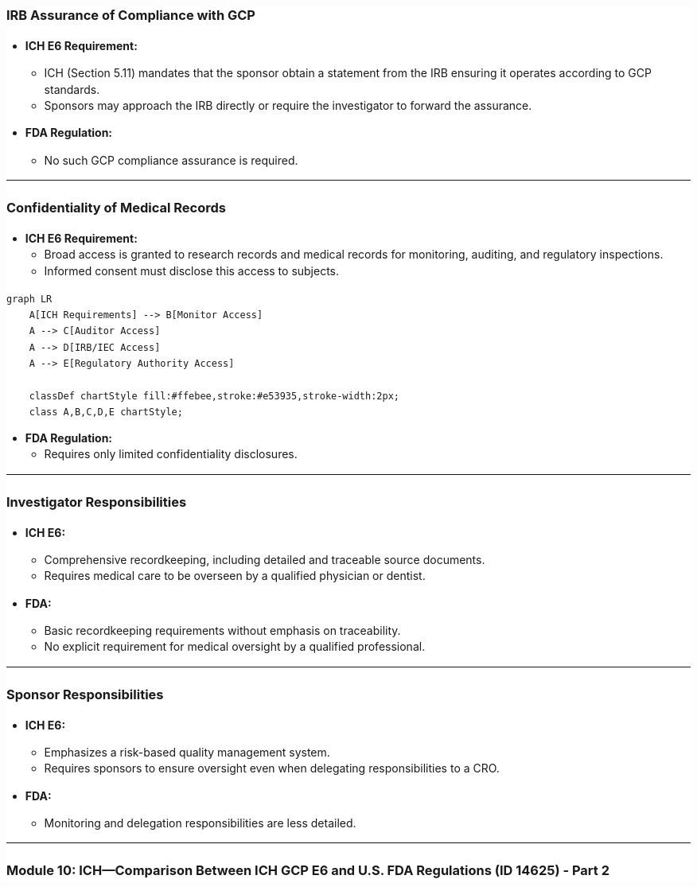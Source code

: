 ### IRB Assurance of Compliance with GCP
- **ICH E6 Requirement:**
  - ICH (Section 5.11) mandates that the sponsor obtain a statement from the IRB ensuring it operates according to GCP standards.
  - Sponsors may approach the IRB directly or require the investigator to forward the assurance.

- **FDA Regulation:**
  - No such GCP compliance assurance is required.

---

### Confidentiality of Medical Records
- **ICH E6 Requirement:**
  - Broad access is granted to research records and medical records for monitoring, auditing, and regulatory inspections.
  - Informed consent must disclose this access to subjects.

```mermaid
graph LR
    A[ICH Requirements] --> B[Monitor Access]
    A --> C[Auditor Access]
    A --> D[IRB/IEC Access]
    A --> E[Regulatory Authority Access]

    classDef chartStyle fill:#ffebee,stroke:#e53935,stroke-width:2px;
    class A,B,C,D,E chartStyle;
```

- **FDA Regulation:**
  - Requires only limited confidentiality disclosures.

---

### Investigator Responsibilities
- **ICH E6:**
  - Comprehensive recordkeeping, including detailed and traceable source documents.
  - Requires medical care to be overseen by a qualified physician or dentist.

- **FDA:**
  - Basic recordkeeping requirements without emphasis on traceability.
  - No explicit requirement for medical oversight by a qualified professional.

---

### Sponsor Responsibilities
- **ICH E6:**
  - Emphasizes a risk-based quality management system.
  - Requires sponsors to ensure oversight even when delegating responsibilities to a CRO.

- **FDA:**
  - Monitoring and delegation responsibilities are less detailed.

---
### Module 10: ICH—Comparison Between ICH GCP E6 and U.S. FDA Regulations (ID 14625) - Part 2
